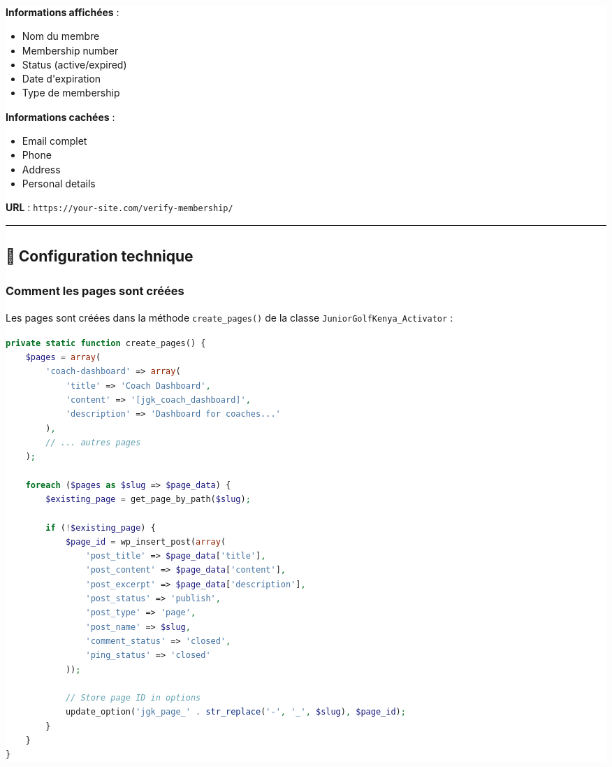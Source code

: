 **Informations affichées** :
- Nom du membre
- Membership number
- Status (active/expired)
- Date d'expiration
- Type de membership

**Informations cachées** :
- Email complet
- Phone
- Address
- Personal details

**URL** : `https://your-site.com/verify-membership/`

---

## 🔧 Configuration technique

### Comment les pages sont créées

Les pages sont créées dans la méthode `create_pages()` de la classe `JuniorGolfKenya_Activator` :

```php
private static function create_pages() {
    $pages = array(
        'coach-dashboard' => array(
            'title' => 'Coach Dashboard',
            'content' => '[jgk_coach_dashboard]',
            'description' => 'Dashboard for coaches...'
        ),
        // ... autres pages
    );
    
    foreach ($pages as $slug => $page_data) {
        $existing_page = get_page_by_path($slug);
        
        if (!$existing_page) {
            $page_id = wp_insert_post(array(
                'post_title' => $page_data['title'],
                'post_content' => $page_data['content'],
                'post_excerpt' => $page_data['description'],
                'post_status' => 'publish',
                'post_type' => 'page',
                'post_name' => $slug,
                'comment_status' => 'closed',
                'ping_status' => 'closed'
            ));
            
            // Store page ID in options
            update_option('jgk_page_' . str_replace('-', '_', $slug), $page_id);
        }
    }
}
```
